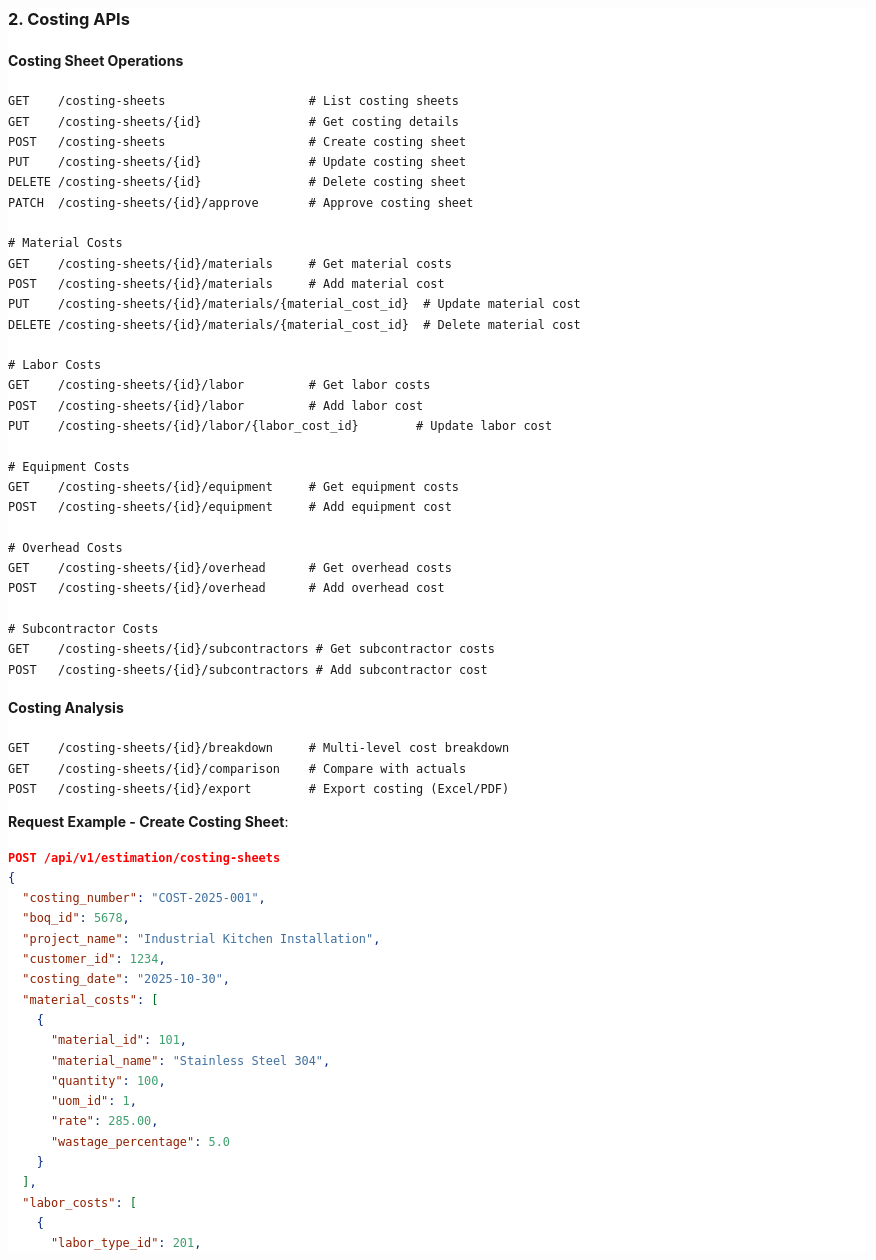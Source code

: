 
### 2. Costing APIs

#### Costing Sheet Operations
```http
GET    /costing-sheets                    # List costing sheets
GET    /costing-sheets/{id}               # Get costing details
POST   /costing-sheets                    # Create costing sheet
PUT    /costing-sheets/{id}               # Update costing sheet
DELETE /costing-sheets/{id}               # Delete costing sheet
PATCH  /costing-sheets/{id}/approve       # Approve costing sheet

# Material Costs
GET    /costing-sheets/{id}/materials     # Get material costs
POST   /costing-sheets/{id}/materials     # Add material cost
PUT    /costing-sheets/{id}/materials/{material_cost_id}  # Update material cost
DELETE /costing-sheets/{id}/materials/{material_cost_id}  # Delete material cost

# Labor Costs
GET    /costing-sheets/{id}/labor         # Get labor costs
POST   /costing-sheets/{id}/labor         # Add labor cost
PUT    /costing-sheets/{id}/labor/{labor_cost_id}        # Update labor cost

# Equipment Costs
GET    /costing-sheets/{id}/equipment     # Get equipment costs
POST   /costing-sheets/{id}/equipment     # Add equipment cost

# Overhead Costs
GET    /costing-sheets/{id}/overhead      # Get overhead costs
POST   /costing-sheets/{id}/overhead      # Add overhead cost

# Subcontractor Costs
GET    /costing-sheets/{id}/subcontractors # Get subcontractor costs
POST   /costing-sheets/{id}/subcontractors # Add subcontractor cost
```

#### Costing Analysis
```http
GET    /costing-sheets/{id}/breakdown     # Multi-level cost breakdown
GET    /costing-sheets/{id}/comparison    # Compare with actuals
POST   /costing-sheets/{id}/export        # Export costing (Excel/PDF)
```

**Request Example - Create Costing Sheet**:
```json
POST /api/v1/estimation/costing-sheets
{
  "costing_number": "COST-2025-001",
  "boq_id": 5678,
  "project_name": "Industrial Kitchen Installation",
  "customer_id": 1234,
  "costing_date": "2025-10-30",
  "material_costs": [
    {
      "material_id": 101,
      "material_name": "Stainless Steel 304",
      "quantity": 100,
      "uom_id": 1,
      "rate": 285.00,
      "wastage_percentage": 5.0
    }
  ],
  "labor_costs": [
    {
      "labor_type_id": 201,
```